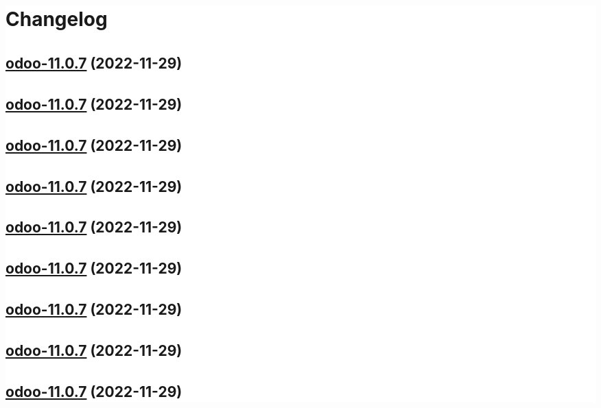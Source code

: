 # Changelog



## [odoo-11.0.7](https://github.com/truecharts/charts/compare/odoo-11.0.6...odoo-11.0.7) (2022-11-29)




## [odoo-11.0.7](https://github.com/truecharts/charts/compare/odoo-11.0.6...odoo-11.0.7) (2022-11-29)




## [odoo-11.0.7](https://github.com/truecharts/charts/compare/odoo-11.0.6...odoo-11.0.7) (2022-11-29)




## [odoo-11.0.7](https://github.com/truecharts/charts/compare/odoo-11.0.6...odoo-11.0.7) (2022-11-29)




## [odoo-11.0.7](https://github.com/truecharts/charts/compare/odoo-11.0.6...odoo-11.0.7) (2022-11-29)




## [odoo-11.0.7](https://github.com/truecharts/charts/compare/odoo-11.0.6...odoo-11.0.7) (2022-11-29)




## [odoo-11.0.7](https://github.com/truecharts/charts/compare/odoo-11.0.6...odoo-11.0.7) (2022-11-29)




## [odoo-11.0.7](https://github.com/truecharts/charts/compare/odoo-11.0.6...odoo-11.0.7) (2022-11-29)




## [odoo-11.0.7](https://github.com/truecharts/charts/compare/odoo-11.0.6...odoo-11.0.7) (2022-11-29)

